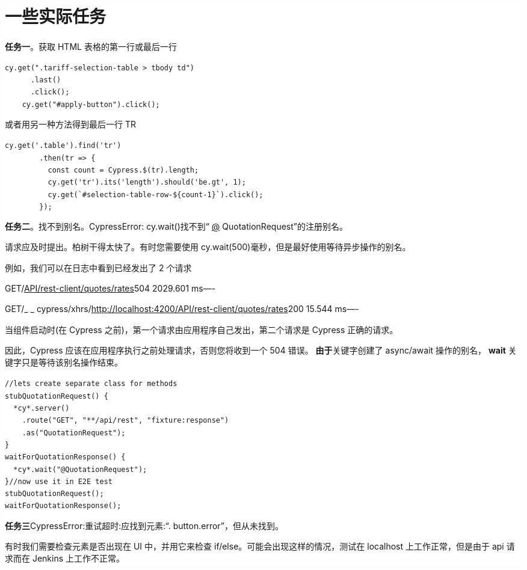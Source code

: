 # **一些实际任务**

**任务一**。获取 HTML 表格的第一行或最后一行

```
cy.get(".tariff-selection-table > tbody td")
      .last()
      .click();
    cy.get("#apply-button").click();
```

或者用另一种方法得到最后一行 TR

```
cy.get('.table').find('tr')
        .then(tr => {
          const count = Cypress.$(tr).length;
          cy.get('tr').its('length').should('be.gt', 1);
          cy.get(`#selection-table-row-${count-1}`).click();
        });
```

**任务二**。找不到别名。CypressError: cy.wait()找不到“ [@](http://twitter.com/CoverLetter) QuotationRequest”的注册别名。

请求应及时提出。柏树干得太快了。有时您需要使用 cy.wait(500)毫秒，但是最好使用等待异步操作的别名。

例如，我们可以在日志中看到已经发出了 2 个请求

GET/[API/rest-client/quotes/rates](http://localhost:4200/api/rest-client/fclquotations/rates)504 2029.601 ms—-

GET/_ _ cypress/xhrs/[http://localhost:4200/API/rest-client/quotes/rates](http://localhost:4200/api/rest-client/fclquotations/rates)200 15.544 ms—-

当组件启动时(在 Cypress 之前)，第一个请求由应用程序自己发出，第二个请求是 Cypress 正确的请求。

因此，Cypress 应该在应用程序执行之前处理请求，否则您将收到一个 504 错误。
**由于**关键字创建了 async/await 操作的别名， **wait** 关键字只是等待该别名操作结束。

```
//lets create separate class for methods
stubQuotationRequest() {
  *cy*.server()
    .route("GET", "**/api/rest", "fixture:response")
    .as("QuotationRequest");
}
waitForQuotationResponse() {
  *cy*.wait("@QuotationRequest");
}//now use it in E2E test
stubQuotationRequest();
waitForQuotationResponse();
```

**任务三**CypressError:重试超时:应找到元素:“. button.error”，但从未找到。

有时我们需要检查元素是否出现在 UI 中，并用它来检查 if/else。可能会出现这样的情况，测试在 localhost 上工作正常，但是由于 api 请求而在 Jenkins 上工作不正常。
